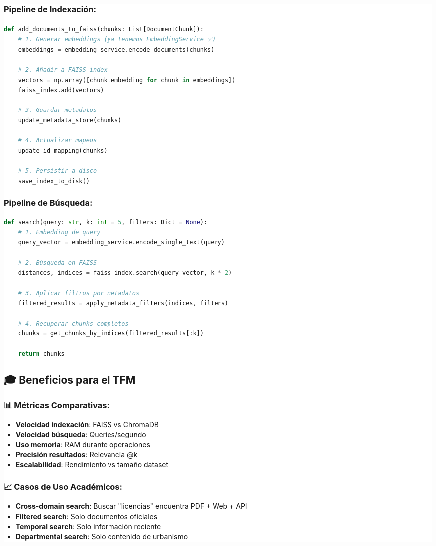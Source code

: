 ### **Pipeline de Indexación:**

```python
def add_documents_to_faiss(chunks: List[DocumentChunk]):
    # 1. Generar embeddings (ya tenemos EmbeddingService ✅)
    embeddings = embedding_service.encode_documents(chunks)
    
    # 2. Añadir a FAISS index
    vectors = np.array([chunk.embedding for chunk in embeddings])
    faiss_index.add(vectors)
    
    # 3. Guardar metadatos
    update_metadata_store(chunks)
    
    # 4. Actualizar mapeos
    update_id_mapping(chunks)
    
    # 5. Persistir a disco
    save_index_to_disk()
```

### **Pipeline de Búsqueda:**

```python
def search(query: str, k: int = 5, filters: Dict = None):
    # 1. Embedding de query
    query_vector = embedding_service.encode_single_text(query)
    
    # 2. Búsqueda en FAISS
    distances, indices = faiss_index.search(query_vector, k * 2)
    
    # 3. Aplicar filtros por metadatos
    filtered_results = apply_metadata_filters(indices, filters)
    
    # 4. Recuperar chunks completos
    chunks = get_chunks_by_indices(filtered_results[:k])
    
    return chunks
```

## 🎓 **Beneficios para el TFM**

### **📊 Métricas Comparativas:**
- **Velocidad indexación**: FAISS vs ChromaDB
- **Velocidad búsqueda**: Queries/segundo
- **Uso memoria**: RAM durante operaciones
- **Precisión resultados**: Relevancia @k
- **Escalabilidad**: Rendimiento vs tamaño dataset

### **📈 Casos de Uso Académicos:**
- **Cross-domain search**: Buscar "licencias" encuentra PDF + Web + API
- **Filtered search**: Solo documentos oficiales
- **Temporal search**: Solo información reciente
- **Departmental search**: Solo contenido de urbanismo
